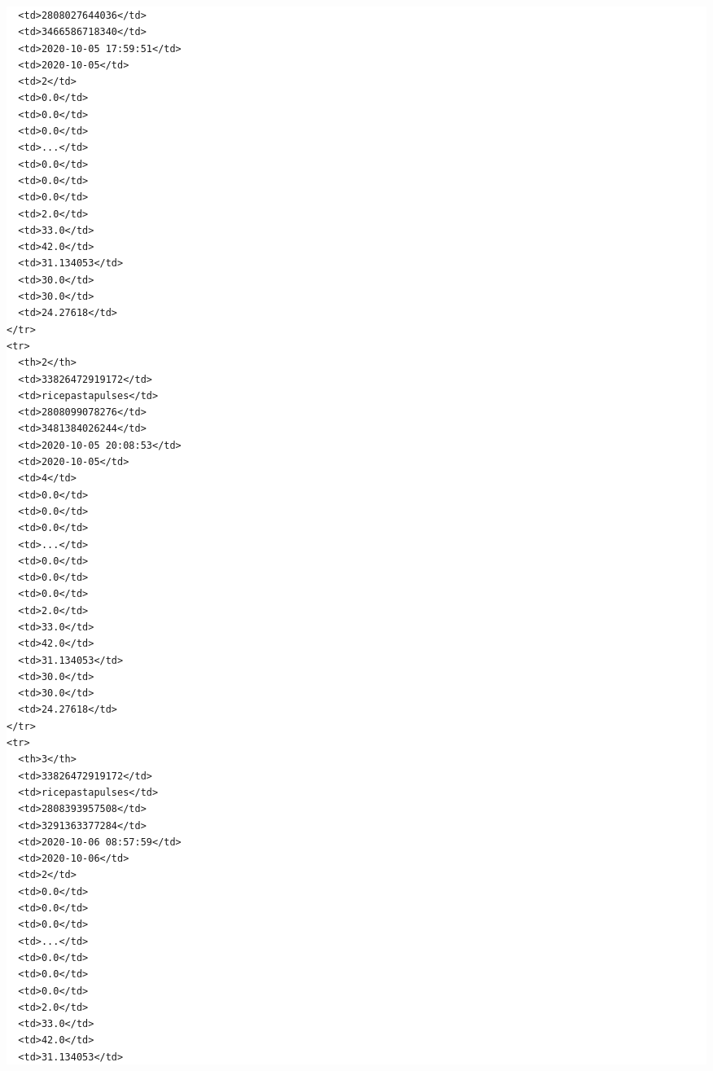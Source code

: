      <td>2808027644036</td>
      <td>3466586718340</td>
      <td>2020-10-05 17:59:51</td>
      <td>2020-10-05</td>
      <td>2</td>
      <td>0.0</td>
      <td>0.0</td>
      <td>0.0</td>
      <td>...</td>
      <td>0.0</td>
      <td>0.0</td>
      <td>0.0</td>
      <td>2.0</td>
      <td>33.0</td>
      <td>42.0</td>
      <td>31.134053</td>
      <td>30.0</td>
      <td>30.0</td>
      <td>24.27618</td>
    </tr>
    <tr>
      <th>2</th>
      <td>33826472919172</td>
      <td>ricepastapulses</td>
      <td>2808099078276</td>
      <td>3481384026244</td>
      <td>2020-10-05 20:08:53</td>
      <td>2020-10-05</td>
      <td>4</td>
      <td>0.0</td>
      <td>0.0</td>
      <td>0.0</td>
      <td>...</td>
      <td>0.0</td>
      <td>0.0</td>
      <td>0.0</td>
      <td>2.0</td>
      <td>33.0</td>
      <td>42.0</td>
      <td>31.134053</td>
      <td>30.0</td>
      <td>30.0</td>
      <td>24.27618</td>
    </tr>
    <tr>
      <th>3</th>
      <td>33826472919172</td>
      <td>ricepastapulses</td>
      <td>2808393957508</td>
      <td>3291363377284</td>
      <td>2020-10-06 08:57:59</td>
      <td>2020-10-06</td>
      <td>2</td>
      <td>0.0</td>
      <td>0.0</td>
      <td>0.0</td>
      <td>...</td>
      <td>0.0</td>
      <td>0.0</td>
      <td>0.0</td>
      <td>2.0</td>
      <td>33.0</td>
      <td>42.0</td>
      <td>31.134053</td>